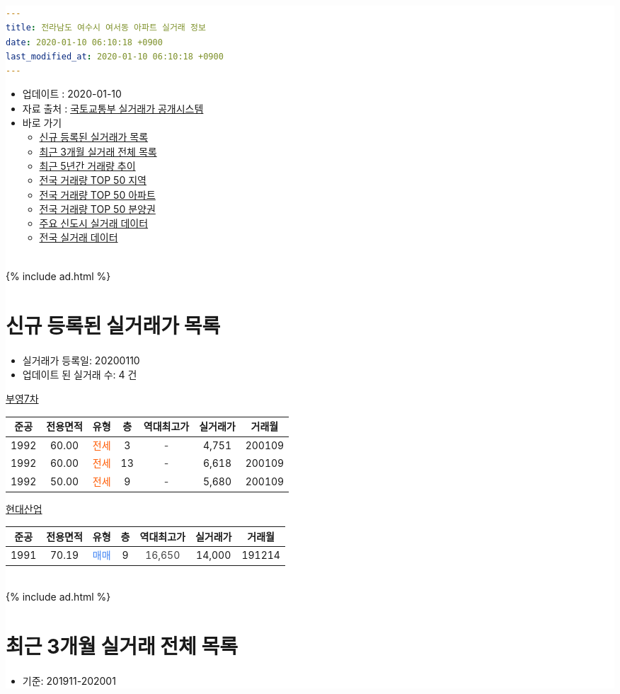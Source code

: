 ```yaml
---
title: 전라남도 여수시 여서동 아파트 실거래 정보
date: 2020-01-10 06:10:18 +0900
last_modified_at: 2020-01-10 06:10:18 +0900
---
```


* 업데이트 : 2020-01-10
* 자료 출처 : [국토교통부 실거래가 공개시스템](http://rt.molit.go.kr)
* 바로 가기
    * [신규 등록된 실거래가 목록](#신규-등록된-실거래가-목록)
    * [최근 3개월 실거래 전체 목록](#최근-3개월-실거래-전체-목록)
    * [최근 5년간 거래량 추이](#최근-5년간-거래량-추이)
    * [전국 거래량 TOP 50 지역](https://inasie.github.io/apt-trade-info/최근-3개월-전국에서-가장-거래가-많이-발생한-지역)
    * [전국 거래량 TOP 50 아파트](https://inasie.github.io/apt-trade-info/최근-3개월-전국에서-가장-거래가-많이-발생한-아파트)
    * [전국 거래량 TOP 50 분양권](https://inasie.github.io/apt-trade-info/최근-3개월-전국에서-가장-거래가-많이-발생한-분양권)
    * [주요 신도시 실거래 데이터](https://inasie.github.io/apt-trade-info/주요-신도시)
    * [전국 실거래 데이터](https://inasie.github.io/apt-trade-info/전국)
<br>
{% include ad.html %}
<br>

# 신규 등록된 실거래가 목록
* 실거래가 등록일: 20200110
* 업데이트 된 실거래 수: 4 건


[부영7차](https://search.naver.com/search.naver?query=%EC%A0%84%EB%9D%BC%EB%82%A8%EB%8F%84+%EC%97%AC%EC%88%98%EC%8B%9C+%EC%97%AC%EC%84%9C%EB%8F%99+%EB%B6%80%EC%98%817%EC%B0%A8)

|준공|전용면적|유형|층|역대최고가|실거래가|거래월|
|:---:|:---:|:---:|:---:|:---:|:---:|:---:|
|1992|60.00|<span style="color:#ff5a00">전세</span>|3|<span style="color:#444444">-</span>|4,751|200109|
|1992|60.00|<span style="color:#ff5a00">전세</span>|13|<span style="color:#444444">-</span>|6,618|200109|
|1992|50.00|<span style="color:#ff5a00">전세</span>|9|<span style="color:#444444">-</span>|5,680|200109|

[현대산업](https://search.naver.com/search.naver?query=%EC%A0%84%EB%9D%BC%EB%82%A8%EB%8F%84+%EC%97%AC%EC%88%98%EC%8B%9C+%EC%97%AC%EC%84%9C%EB%8F%99+%ED%98%84%EB%8C%80%EC%82%B0%EC%97%85)

|준공|전용면적|유형|층|역대최고가|실거래가|거래월|
|:---:|:---:|:---:|:---:|:---:|:---:|:---:|
|1991|70.19|<span style="color:#4285f3">매매</span>|9|<span style="color:#444444">16,650</span>|14,000|191214|


<br>
{% include ad.html %}
<br>

# 최근 3개월 실거래 전체 목록
* 기준: 201911-202001
